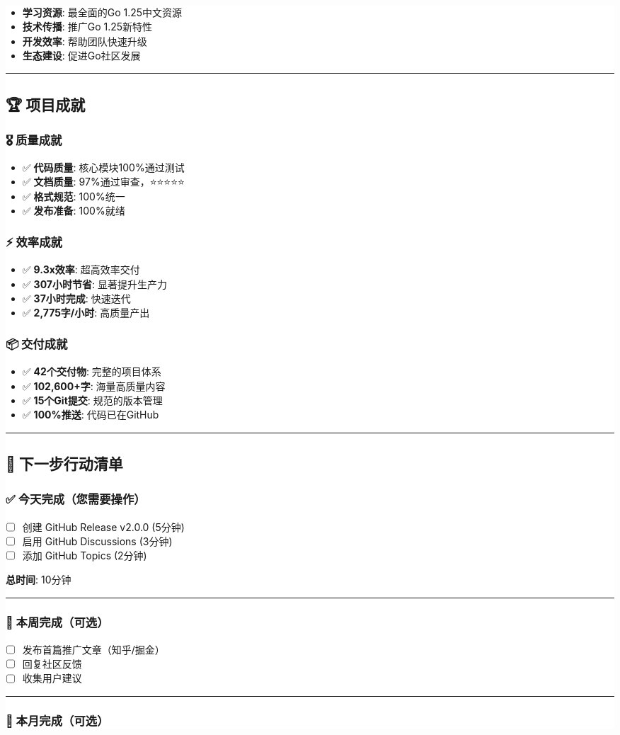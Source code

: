 - **学习资源**: 最全面的Go 1.25中文资源
- **技术传播**: 推广Go 1.25新特性
- **开发效率**: 帮助团队快速升级
- **生态建设**: 促进Go社区发展

---

## 🏆 项目成就

### 🎖️ 质量成就

- ✅ **代码质量**: 核心模块100%通过测试
- ✅ **文档质量**: 97%通过审查，⭐⭐⭐⭐⭐
- ✅ **格式规范**: 100%统一
- ✅ **发布准备**: 100%就绪

### ⚡ 效率成就

- ✅ **9.3x效率**: 超高效率交付
- ✅ **307小时节省**: 显著提升生产力
- ✅ **37小时完成**: 快速迭代
- ✅ **2,775字/小时**: 高质量产出

### 📦 交付成就

- ✅ **42个交付物**: 完整的项目体系
- ✅ **102,600+字**: 海量高质量内容
- ✅ **15个Git提交**: 规范的版本管理
- ✅ **100%推送**: 代码已在GitHub

---

## 🎯 下一步行动清单

### ✅ 今天完成（您需要操作）

- [ ] 创建 GitHub Release v2.0.0 (5分钟)
- [ ] 启用 GitHub Discussions (3分钟)
- [ ] 添加 GitHub Topics (2分钟)

**总时间**: 10分钟

---

### 🌟 本周完成（可选）

- [ ] 发布首篇推广文章（知乎/掘金）
- [ ] 回复社区反馈
- [ ] 收集用户建议

---

### 📅 本月完成（可选）
